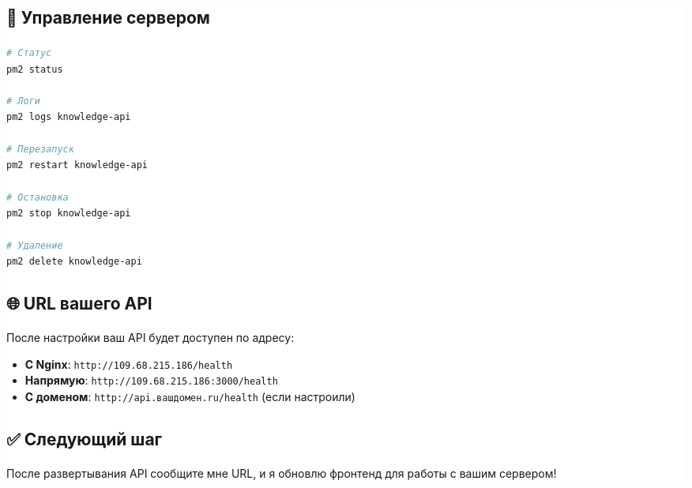 ## 🔧 Управление сервером

```bash
# Статус
pm2 status

# Логи
pm2 logs knowledge-api

# Перезапуск
pm2 restart knowledge-api

# Остановка
pm2 stop knowledge-api

# Удаление
pm2 delete knowledge-api
```

## 🌐 URL вашего API

После настройки ваш API будет доступен по адресу:
- **С Nginx**: `http://109.68.215.186/health`
- **Напрямую**: `http://109.68.215.186:3000/health`
- **С доменом**: `http://api.вашдомен.ru/health` (если настроили)

## ✅ Следующий шаг

После развертывания API сообщите мне URL, и я обновлю фронтенд для работы с вашим сервером!

